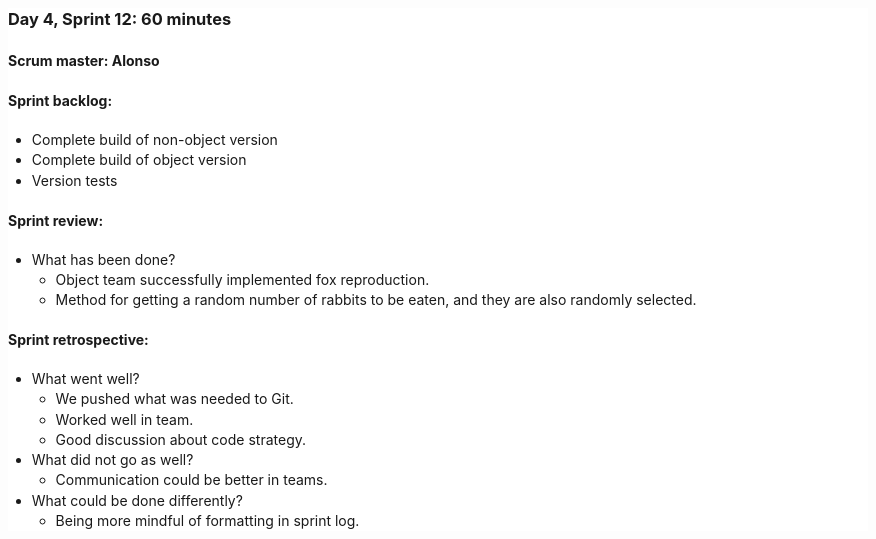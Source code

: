 ### Day 4, Sprint 12: 60 minutes
#### Scrum master: Alonso

#### Sprint backlog:
* Complete build of non-object version
* Complete build of object version
* Version tests

#### Sprint review:
*	What has been done?
    * Object team successfully implemented fox reproduction.
    * Method for getting a random number of rabbits to be eaten, and they are also randomly selected.
#### Sprint retrospective:
*	What went well?
    *	We pushed what was needed to Git.
    * Worked well in team.
    * Good discussion about code strategy.
*	What did not go as well?
    *	Communication could be better in teams.
*	What could be done differently?
    * Being more mindful of formatting in sprint log.
